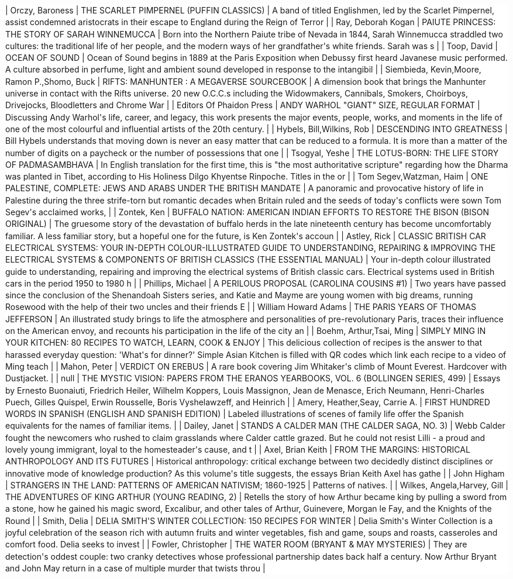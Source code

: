 | Orczy, Baroness | THE SCARLET PIMPERNEL (PUFFIN CLASSICS) | A band of titled Englishmen, led by the Scarlet Pimpernel, assist condemned aristocrats in their escape to England during the Reign of Terror |
| Ray, Deborah Kogan | PAIUTE PRINCESS: THE STORY OF SARAH WINNEMUCCA |  Born into the Northern Paiute tribe of Nevada in 1844, Sarah Winnemucca straddled two cultures: the traditional life of her people, and the modern ways of her grandfather's white friends. Sarah was s |
| Toop, David | OCEAN OF SOUND |  Ocean of Sound begins in 1889 at the Paris Exposition when Debussy first heard Javanese music performed. A culture absorbed in perfume, light and ambient sound developed in response to the intangibil |
| Siembieda, Kevin,Moore, Ramon P.,Shomo, Buck | RIFTS: MANHUNTER : A MEGAVERSE SOURCEBOOK | A dimension book that brings the Manhunter universe in contact with the Rifts universe. 20 new O.C.C.s including the Widowmakers, Cannibals, Smokers, Choirboys, Drivejocks, Bloodletters and Chrome War |
| Editors Of Phaidon Press | ANDY WARHOL "GIANT" SIZE, REGULAR FORMAT | Discussing Andy Warhol's life, career, and legacy, this work presents the major events, people, works, and moments in the life of one of the most colourful and influential artists of the 20th century. |
| Hybels, Bill,Wilkins, Rob | DESCENDING INTO GREATNESS | Bill Hybels understands that moving down is never an easy matter that can be reduced to a formula. It is more than a matter of the number of digits on a paycheck or the number of possessions that one  |
| Tsogyal, Yeshe | THE LOTUS-BORN: THE LIFE STORY OF PADMASAMBHAVA | In English translation for the first time, this is "the most authoritative scripture" regarding how the Dharma was planted in Tibet, according to His Holiness Dilgo Khyentse Rinpoche. Titles in the or |
| Tom Segev,Watzman, Haim | ONE PALESTINE, COMPLETE: JEWS AND ARABS UNDER THE BRITISH MANDATE | A panoramic and provocative history of life in Palestine during the three strife-torn but romantic decades when Britain ruled and the seeds of today's conflicts were sown  Tom Segev's acclaimed works, |
| Zontek, Ken | BUFFALO NATION: AMERICAN INDIAN EFFORTS TO RESTORE THE BISON (BISON ORIGINAL) | The gruesome story of the devastation of buffalo herds in the late nineteenth century has become uncomfortably familiar. A less familiar story, but a hopeful one for the future, is Ken Zontek's accoun |
| Astley, Rick | CLASSIC BRITISH CAR ELECTRICAL SYSTEMS: YOUR IN-DEPTH COLOUR-ILLUSTRATED GUIDE TO UNDERSTANDING, REPAIRING &AMP; IMPROVING THE ELECTRICAL SYSTEMS &AMP; COMPONENTS OF BRITISH CLASSICS (THE ESSENTIAL MANUAL) |  Your in-depth colour illustrated guide to understanding, repairing and improving the electrical systems of British classic cars.   Electrical systems used in British cars in the period 1950 to 1980 h |
| Phillips, Michael | A PERILOUS PROPOSAL (CAROLINA COUSINS #1) | Two years have passed since the conclusion of the Shenandoah Sisters series, and Katie and Mayme are young women with big dreams, running Rosewood with the help of their two uncles and their friends E |
| William Howard Adams | THE PARIS YEARS OF THOMAS JEFFERSON | An illustrated study brings to life the atmosphere and personalities of pre-revolutionary Paris, traces their influence on the American envoy, and recounts his participation in the life of the city an |
| Boehm, Arthur,Tsai, Ming | SIMPLY MING IN YOUR KITCHEN: 80 RECIPES TO WATCH, LEARN, COOK &AMP; ENJOY | This delicious collection of recipes is the answer to that harassed everyday question: 'What's for dinner?' Simple Asian Kitchen is filled with QR codes which link each recipe to a video of Ming teach |
| Mahon, Peter | VERDICT ON EREBUS | A rare book covering Jim Whitaker's climb of Mount Everest. Hardcover with Dustjacket. |
| null | THE MYSTIC VISION: PAPERS FROM THE ERANOS YEARBOOKS, VOL. 6 (BOLLINGEN SERIES, 499) |  Essays by Ernesto Buonaiuti, Friedrich Heiler, Wilhelm Koppers, Louis Massignon, Jean de Menasce, Erich Neumann, Henri-Charles Puech, Gilles Quispel, Erwin Rousselle, Boris Vyshelawzeff, and Heinrich |
| Amery, Heather,Seay, Carrie A. | FIRST HUNDRED WORDS IN SPANISH (ENGLISH AND SPANISH EDITION) | Labeled illustrations of scenes of family life offer the Spanish equivalents for the names of familiar items. |
| Dailey, Janet | STANDS A CALDER MAN (THE CALDER SAGA, NO. 3) |  Webb Calder fought the newcomers who rushed to claim grasslands where Calder cattle grazed. But he could not resist Lilli - a proud and lovely young immigrant, loyal to the homesteader's cause, and t |
| Axel, Brian Keith | FROM THE MARGINS: HISTORICAL ANTHROPOLOGY AND ITS FUTURES | Historical anthropology: critical exchange between two decidedly distinct disciplines or innovative mode of knowledge production? As this volume's title suggests, the essays Brian Keith Axel has gathe |
| John Higham | STRANGERS IN THE LAND: PATTERNS OF AMERICAN NATIVISM; 1860-1925 | Patterns of natives. |
| Wilkes, Angela,Harvey, Gill | THE ADVENTURES OF KING ARTHUR (YOUNG READING, 2) | Retells the story of how Arthur became king by pulling a sword from a stone, how he gained his magic sword, Excalibur, and other tales of Arthur, Guinevere, Morgan le Fay, and the Knights of the Round |
| Smith, Delia | DELIA SMITH'S WINTER COLLECTION: 150 RECIPES FOR WINTER | Delia Smith's Winter Collection is a joyful celebration of the season rich with autumn fruits and winter vegetables, fish and game, soups and roasts, casseroles and comfort food. Delia seeks to invest |
| Fowler, Christopher | THE WATER ROOM (BRYANT &AMP; MAY MYSTERIES) | They are detection's oddest couple: two cranky detectives whose professional partnership dates back half a century. Now Arthur Bryant and John May return in a case of multiple murder that twists throu |